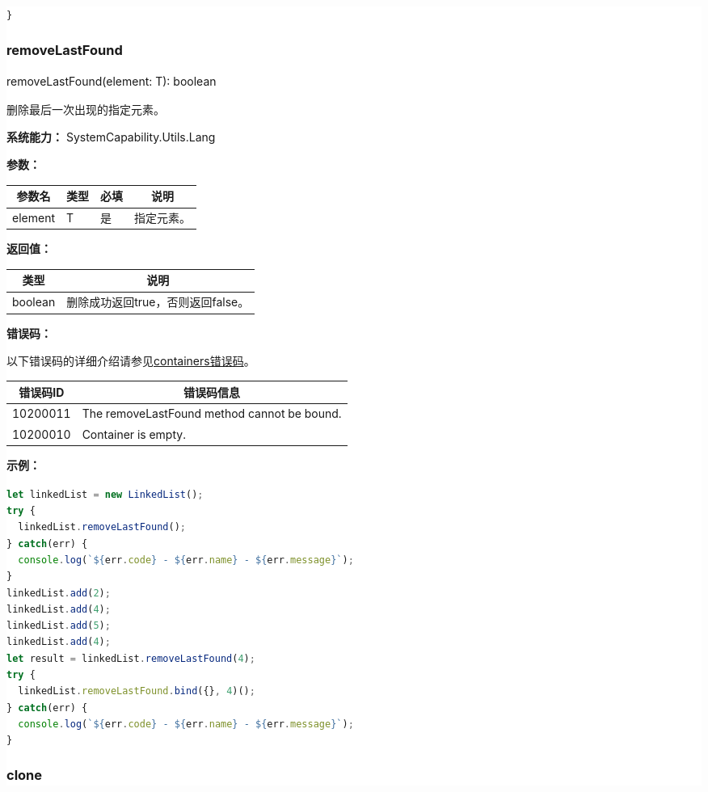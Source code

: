 ```ts
}
```

### removeLastFound

removeLastFound(element: T): boolean

删除最后一次出现的指定元素。

**系统能力：** SystemCapability.Utils.Lang

**参数：**

| 参数名 | 类型 | 必填 | 说明 |
| -------- | -------- | -------- | -------- |
| element | T | 是 | 指定元素。 |

**返回值：**

| 类型 | 说明 |
| -------- | -------- |
| boolean | 删除成功返回true，否则返回false。 |

**错误码：**

以下错误码的详细介绍请参见[containers错误码](../errorcodes/errorcode-containers.md)。

| 错误码ID | 错误码信息 |
| -------- | -------- |
| 10200011 | The removeLastFound method cannot be bound. |
| 10200010 | Container is empty. |

**示例：**

```ts
let linkedList = new LinkedList();
try {
  linkedList.removeLastFound();
} catch(err) {
  console.log(`${err.code} - ${err.name} - ${err.message}`);
}
linkedList.add(2);
linkedList.add(4);
linkedList.add(5);
linkedList.add(4);
let result = linkedList.removeLastFound(4);
try {
  linkedList.removeLastFound.bind({}, 4)();
} catch(err) {
  console.log(`${err.code} - ${err.name} - ${err.message}`);
}
```

### clone
